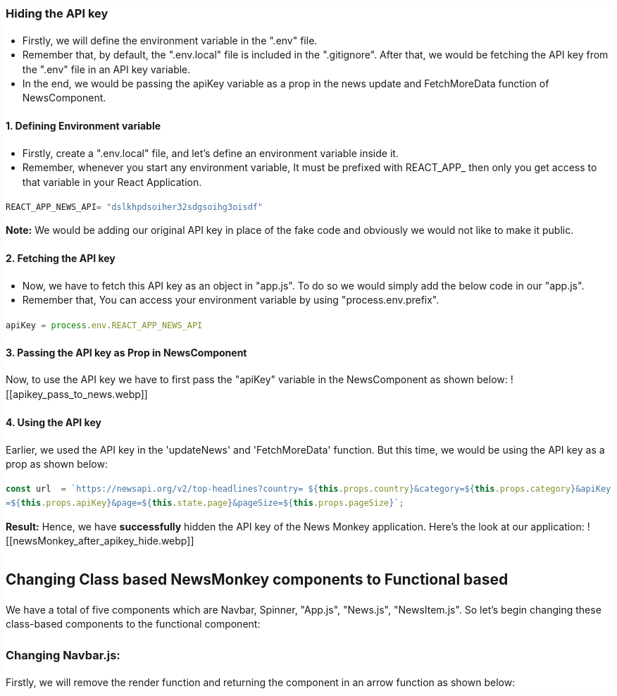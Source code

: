 ### Hiding the API key
- Firstly, we will define the environment variable in the ".env" file.
- Remember that, by default, the ".env.local" file is included in the ".gitignore". After that, we would be fetching the API key from the ".env" file in an API key variable.
- In the end, we would be passing the apiKey variable as a prop in the news update and FetchMoreData function of NewsComponent.

#### 1. Defining Environment variable
- Firstly, create a ".env.local" file, and let’s define an environment variable inside it.
- Remember, whenever you start any environment variable, It must be prefixed with REACT_APP_ then only you get access to that variable in your React Application.
```jsx
REACT_APP_NEWS_API= "dslkhpdsoiher32sdgsoihg3oisdf"
```
**Note:** We would be adding our original API key in place of the fake code and obviously we would not like to make it public.

#### 2. Fetching the API key
- Now, we have to fetch this API key as an object in "app.js". To do so we would simply add the below code in our "app.js".
- Remember that, You can access your environment variable by using "process.env.prefix".
```jsx
apiKey = process.env.REACT_APP_NEWS_API
```

#### 3. Passing the API key as Prop in NewsComponent
Now, to use the API key we have to first pass the "apiKey" variable in the NewsComponent as shown below:
![[apikey_pass_to_news.webp]]

#### 4. Using the API key
Earlier, we used the API key in the 'updateNews' and 'FetchMoreData' function. But this time, we would be using the API key as a prop as shown below:
```jsx
const url  = `https://newsapi.org/v2/top-headlines?country= ${this.props.country}&category=${this.props.category}&apiKey=${this.props.apiKey}&page=${this.state.page}&pageSize=${this.props.pageSize}`;
```

**Result:** Hence, we have **successfully** hidden the API key of the News Monkey application. Here’s the look at our application:
![[newsMonkey_after_apikey_hide.webp]]

## Changing Class based NewsMonkey components to Functional based
We have a total of five components which are Navbar, Spinner, "App.js", "News.js", "NewsItem.js". So let’s begin changing these class-based components to the functional component:

### Changing Navbar.js:
Firstly, we will remove the render function and returning the component in an arrow function as shown below:
